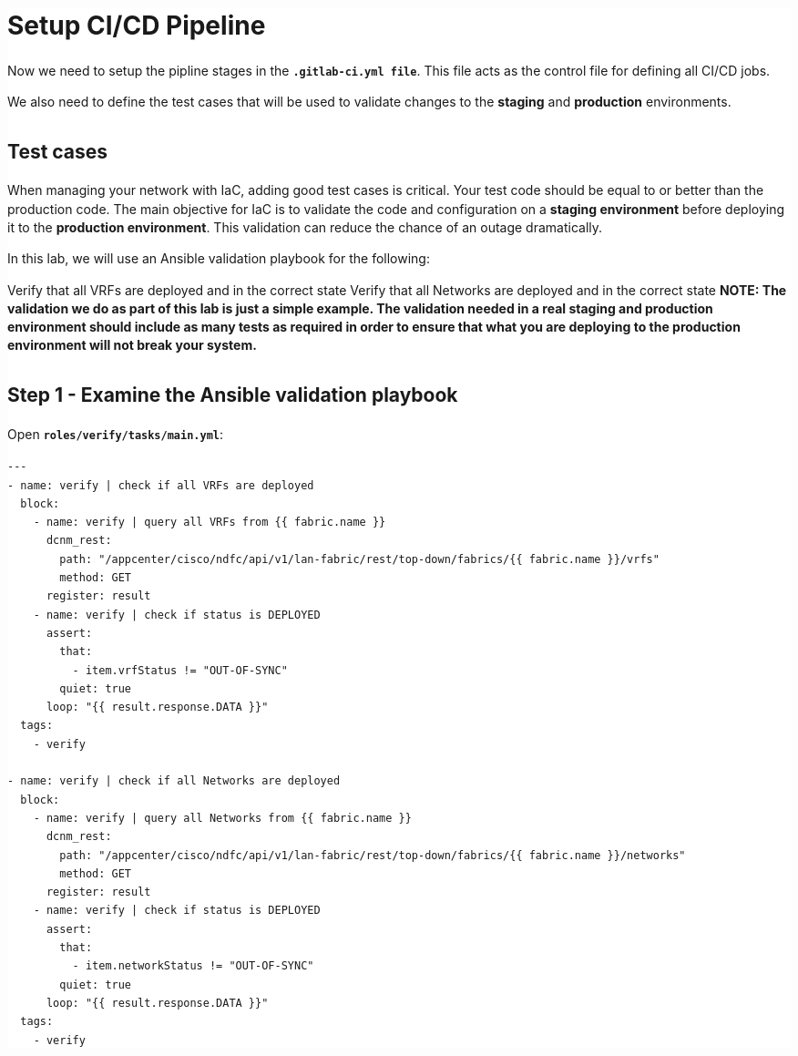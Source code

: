 # Setup CI/CD Pipeline
Now we need to setup the pipline stages in the **`.gitlab-ci.yml file`**. This file acts as the control file for defining all CI/CD jobs.

We also need to define the test cases that will be used to validate changes to the **staging** and **production** environments.

## Test cases
When managing your network with IaC, adding good test cases is critical. Your test code should be equal to or better than the production code. 
The main objective for IaC is to validate the code and configuration on a **staging environment** before deploying it to the **production environment**. This validation can reduce the chance of an outage dramatically.

In this lab, we will use an Ansible validation playbook for the following:

Verify that all VRFs are deployed and in the correct state
Verify that all Networks are deployed and in the correct state
**NOTE: The validation we do as part of this lab is just a simple example. The validation needed in a real staging and production environment should include as many tests as required in order to ensure that what you are deploying to the production environment will not break your system.**

## Step 1 - Examine the Ansible validation playbook
Open **`roles/verify/tasks/main.yml`**:

```
---
- name: verify | check if all VRFs are deployed
  block:
    - name: verify | query all VRFs from {{ fabric.name }}
      dcnm_rest:
        path: "/appcenter/cisco/ndfc/api/v1/lan-fabric/rest/top-down/fabrics/{{ fabric.name }}/vrfs"
        method: GET
      register: result
    - name: verify | check if status is DEPLOYED
      assert:
        that:
          - item.vrfStatus != "OUT-OF-SYNC"
        quiet: true
      loop: "{{ result.response.DATA }}"
  tags:
    - verify

- name: verify | check if all Networks are deployed
  block:
    - name: verify | query all Networks from {{ fabric.name }}
      dcnm_rest:
        path: "/appcenter/cisco/ndfc/api/v1/lan-fabric/rest/top-down/fabrics/{{ fabric.name }}/networks"
        method: GET
      register: result
    - name: verify | check if status is DEPLOYED
      assert:
        that:
          - item.networkStatus != "OUT-OF-SYNC"
        quiet: true
      loop: "{{ result.response.DATA }}"
  tags:
    - verify
```
